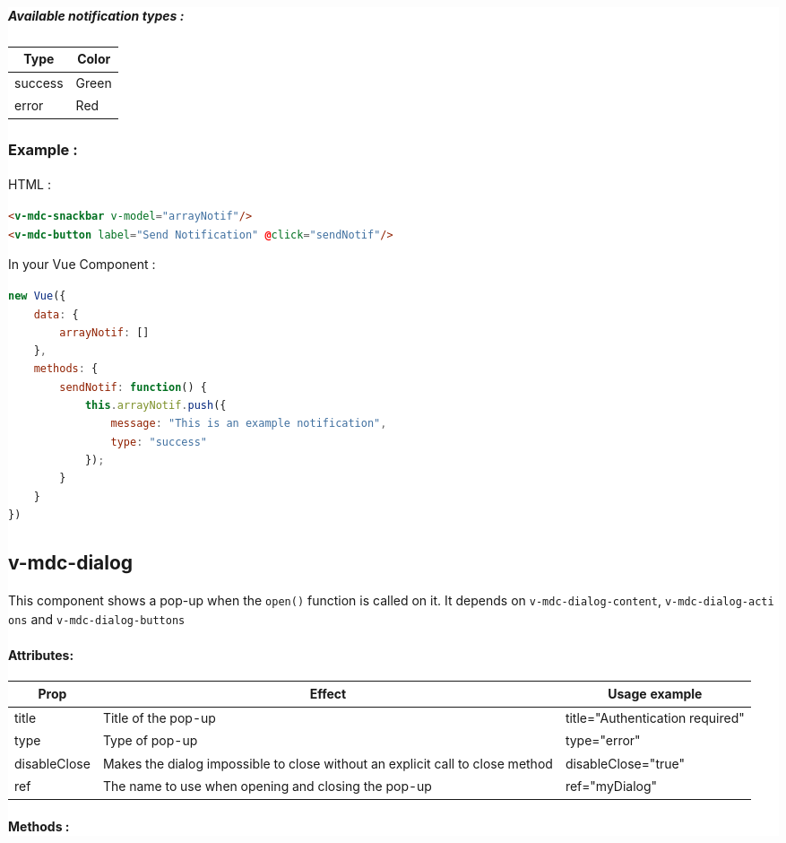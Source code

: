 ##### Available notification types :

| Type| Color |
| ------------- | ------------- |
| success | Green |
| error | Red |

### Example :
HTML :
```html
<v-mdc-snackbar v-model="arrayNotif"/>
<v-mdc-button label="Send Notification" @click="sendNotif"/>
```

In your Vue Component :
```javascript
new Vue({
    data: {
        arrayNotif: []
    },
    methods: {
        sendNotif: function() {
            this.arrayNotif.push({
                message: "This is an example notification",
                type: "success"
            });
        }
    }
})
```

<a name="v-mdc-dialog"></a>
## v-mdc-dialog ##

This component shows a pop-up when the ```open()``` function is called on it.
It depends on ```v-mdc-dialog-content```, ```v-mdc-dialog-actions``` and ```v-mdc-dialog-buttons```

#### Attributes:

| Prop  | Effect | Usage example |
| ------------- | ------------- | ------------- |
| title | Title of the pop-up  | title="Authentication required" |
| type | Type of pop-up | type="error" |
| disableClose | Makes the dialog impossible to close without an explicit call to close method | disableClose="true" |
| ref | The name to use when opening and closing the pop-up | ref="myDialog" |


#### Methods :
